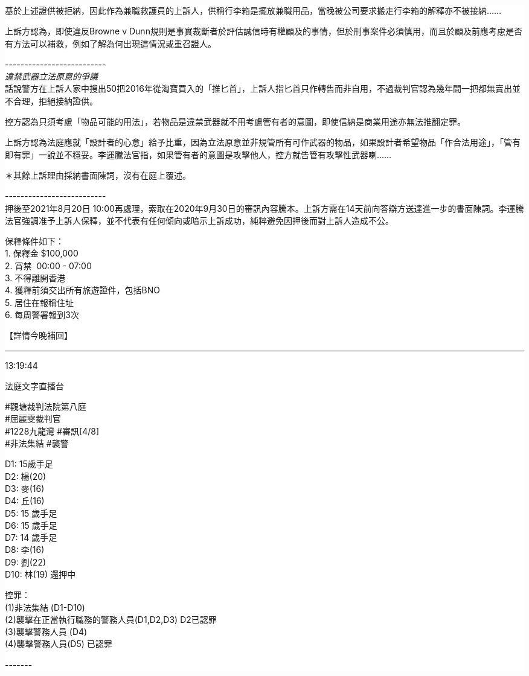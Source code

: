 基於上述證供被拒納，因此作為兼職救護員的上訴人，供稱行李箱是擺放兼職用品，當晚被公司要求搬走行李箱的解釋亦不被接納……  
  
上訴方認為，即使違反Browne v Dunn規則是事實裁斷者於評估誠信時有權顧及的事情，但於刑事案件必須慎用，而且於顧及前應考慮是否有方法可以補救，例如了解為何出現這情況或重召證人。  
  
\--------------------------  
_違禁武器立法原意的爭議_  
話說警方在上訴人家中搜出50把2016年從淘寶買入的「推匕首」，上訴人指匕首只作轉售而非自用，不過裁判官認為幾年間一把都無賣出並不合理，拒絕接納證供。  
  
控方認為只須考慮「物品可能的用法」，若物品是違禁武器就不用考慮管有者的意圖，即使信納是商業用途亦無法推翻定罪。  
  
上訴方認為法庭應就「設計者的心意」給予比重，因為立法原意並非規管所有可作武器的物品，如果設計者希望物品「作合法用途」，「管有即有罪」一說並不穩妥。李運騰法官指，如果管有者的意圖是攻擊他人，控方就告管有攻擊性武器喇……  
  
＊其餘上訴理由採納書面陳詞，沒有在庭上覆述。  
  
\--------------------------  
押後至2021年8月20日 10:00再處理，索取在2020年9月30日的審訊內容騰本。上訴方需在14天前向答辯方送達進一步的書面陳詞。李運騰法官強調准予上訴人保釋，並不代表有任何傾向或暗示上訴成功，純粹避免因押後而對上訴人造成不公。  
  
保釋條件如下：  
1\. 保釋金 $100,000  
2\. 宵禁  00:00 - 07:00  
3\. 不得離開香港  
4\. 獲釋前須交出所有旅遊證件，包括BNO  
5\. 居住在報稱住址  
6\. 每周警署報到3次  
  
【詳情今晚補回】

---
      
13:19:44

法庭文字直播台

\#觀塘裁判法院第八庭  
\#屈麗雯裁判官  
\#1228九龍灣 \#審訊\[4/8\]  
\#非法集結 \#襲警  
  
D1: 15歲手足  
D2: 楊(20)  
D3: 麥(16)  
D4: 丘(16)  
D5: 15 歲手足  
D6: 15 歲手足  
D7: 14 歲手足  
D8: 李(16)  
D9: 劉(22)  
D10: 林(19) 還押中  
  
控罪：  
(1)非法集結 (D1-D10)  
(2)襲擊在正當執行職務的警務人員(D1,D2,D3) D2已認罪  
(3)襲擊警務人員 (D4)  
(4)襲擊警務人員(D5) 已認罪  
  
\-------  
  